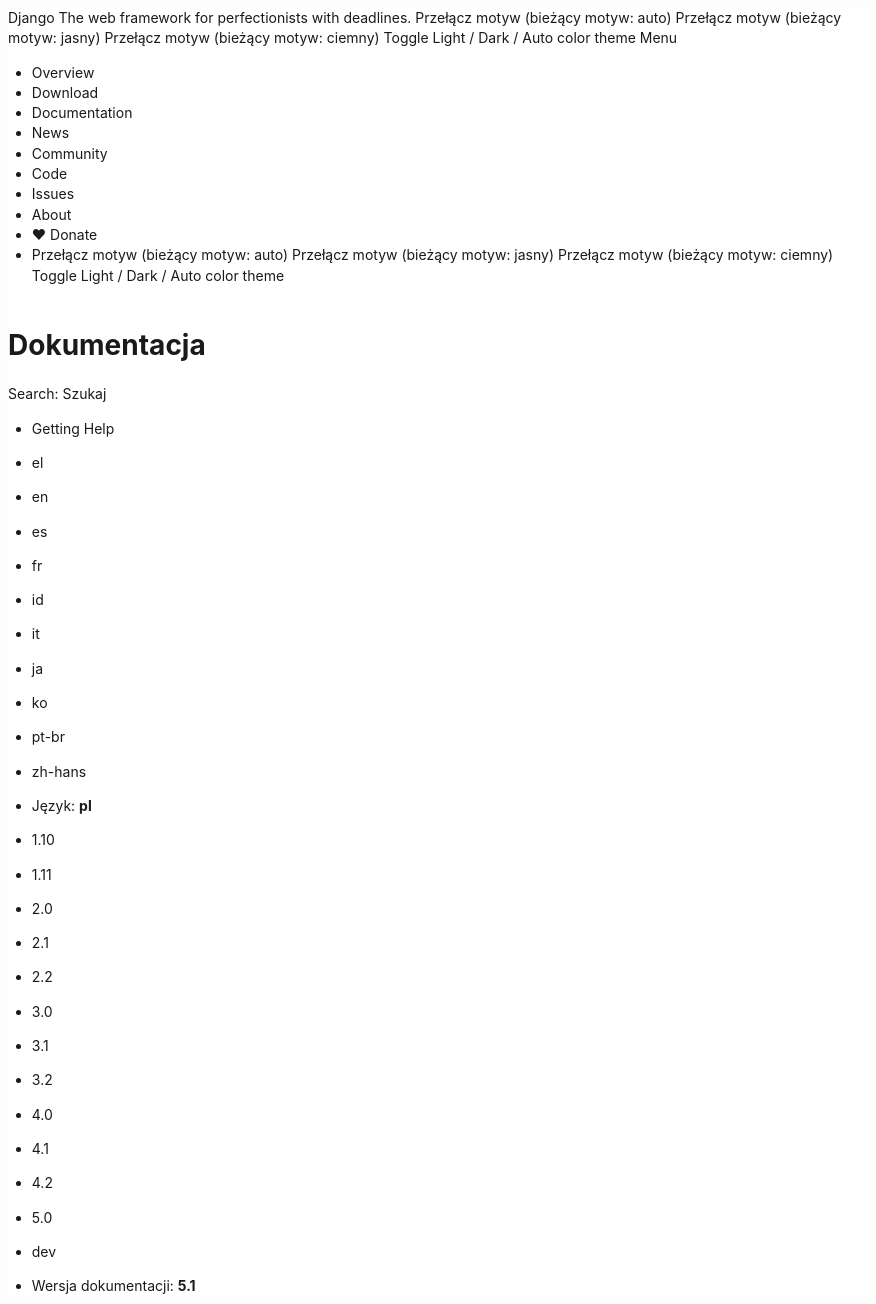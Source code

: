 Django
The web framework for perfectionists with deadlines.
Przełącz motyw (bieżący motyw: auto)
Przełącz motyw (bieżący motyw: jasny)
Przełącz motyw (bieżący motyw: ciemny)
Toggle Light / Dark / Auto color theme
Menu
  * Overview
  * Download
  * Documentation
  * News
  * Community
  * Code
  * Issues
  * About
  * ♥ Donate
  * Przełącz motyw (bieżący motyw: auto)
Przełącz motyw (bieżący motyw: jasny)
Przełącz motyw (bieżący motyw: ciemny)
Toggle Light / Dark / Auto color theme


# Dokumentacja
Search: Szukaj
  * Getting Help


  * el
  * en
  * es
  * fr
  * id
  * it
  * ja
  * ko
  * pt-br
  * zh-hans
  * Język: **pl**


  * 1.10
  * 1.11
  * 2.0
  * 2.1
  * 2.2
  * 3.0
  * 3.1
  * 3.2
  * 4.0
  * 4.1
  * 4.2
  * 5.0
  * dev
  * Wersja dokumentacji: **5.1**
